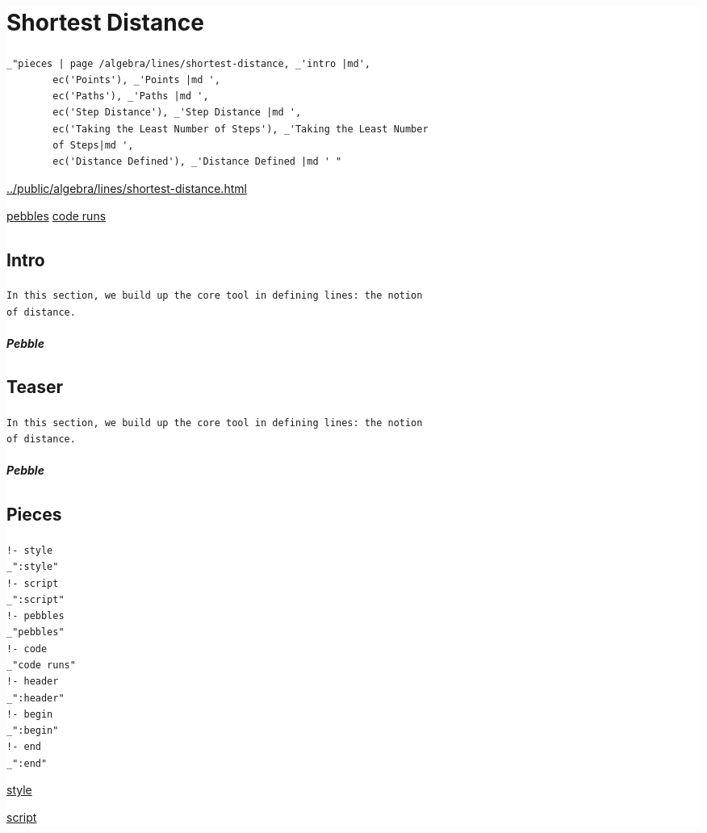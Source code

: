 # Shortest Distance


    _"pieces | page /algebra/lines/shortest-distance, _'intro |md',
            ec('Points'), _'Points |md ',
            ec('Paths'), _'Paths |md ',
            ec('Step Distance'), _'Step Distance |md ',
            ec('Taking the Least Number of Steps'), _'Taking the Least Number
            of Steps|md ',
            ec('Distance Defined'), _'Distance Defined |md ' "

[../public/algebra/lines/shortest-distance.html](# "save:")

[pebbles](#pebble "h5: | .join \n")
[code runs](#code "h5: | .join \n")

## Intro

    In this section, we build up the core tool in defining lines: the notion
    of distance. 

##### Pebble

## Teaser

    In this section, we build up the core tool in defining lines: the notion
    of distance. 


##### Pebble

## Pieces

    !- style
    _":style"
    !- script
    _":script"
    !- pebbles
    _"pebbles"
    !- code
    _"code runs"
    !- header
    _":header"
    !- begin
    _":begin"
    !- end
    _":end"



[style]() 

[script]()
